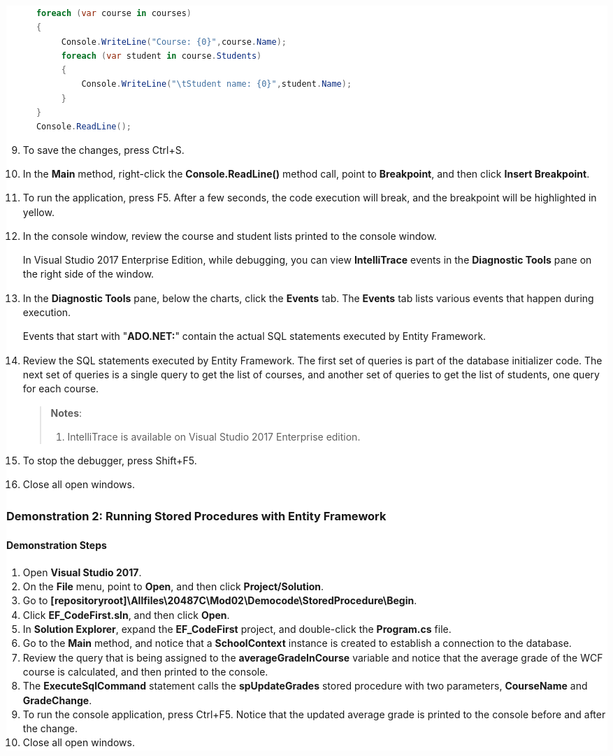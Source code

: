   ```cs
		foreach (var course in courses)
        {
             Console.WriteLine("Course: {0}",course.Name);
             foreach (var student in course.Students)
             {
                 Console.WriteLine("\tStudent name: {0}",student.Name);
             }
        }
        Console.ReadLine();
```
9. To save the changes, press Ctrl+S.
10. In the **Main** method, right-click the **Console.ReadLine()** method call, point to **Breakpoint**, and then click **Insert Breakpoint**.
11. To run the application, press F5. After a few seconds, the code execution will break, and the breakpoint will be highlighted in yellow.
12. In the console window, review the course and student lists printed to the console window.  

    In Visual Studio 2017 Enterprise Edition, while debugging, you can view **IntelliTrace** events in the **Diagnostic Tools** pane on the right side of the window.
    
13. In the **Diagnostic Tools** pane, below the charts, click the **Events** tab. The **Events** tab lists various events that happen during execution.  

    Events that start with "**ADO.NET:**" contain the actual SQL statements executed by Entity Framework.
    
14. Review the SQL statements executed by Entity Framework. The first set of queries is part of the database initializer code. The next set of queries is a single query to get the list of courses, and another set of queries to get the list of students, one query for each course.

     >**Notes**: 
     >1. IntelliTrace is available on Visual Studio 2017 Enterprise edition. 

15. To stop the debugger, press Shift+F5.
16. Close all open windows.

### Demonstration 2: Running Stored Procedures with Entity Framework

#### Demonstration Steps

1. Open **Visual Studio 2017**.
2. On the **File** menu, point to **Open**, and then click **Project/Solution**.
3. Go to **[repositoryroot]\Allfiles\20487C\Mod02\Democode\StoredProcedure\Begin**.
4. Click **EF\_CodeFirst.sln**, and then click **Open**.
5. In **Solution Explorer**, expand the **EF\_CodeFirst** project, and double-click the **Program.cs** file.
6. Go to the **Main** method, and notice that a **SchoolContext** instance is created to establish a connection to the database.
7. Review the query that is being assigned to the **averageGradeInCourse** variable and notice that the average grade of the WCF course is calculated, and then printed to the console.
8. The **ExecuteSqlCommand** statement calls the **spUpdateGrades** stored procedure with two parameters, **CourseName** and **GradeChange**.
9. To run the console application, press Ctrl+F5. Notice that the updated average grade is printed to the console before and after the change.
10. Close all open windows.
